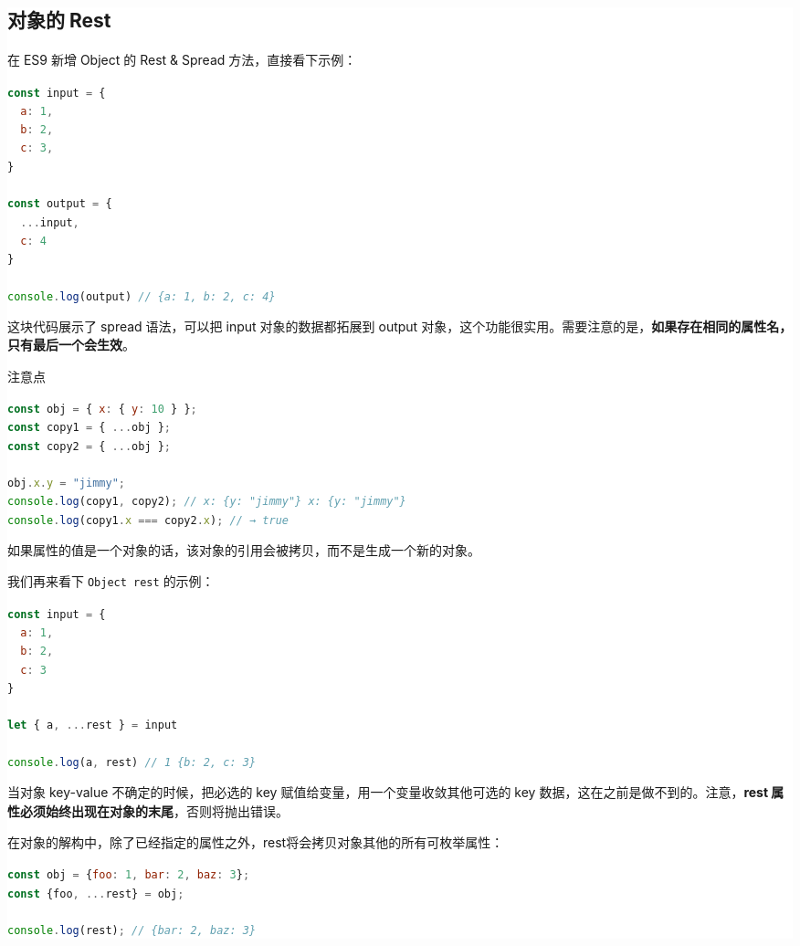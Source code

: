 

## 对象的 Rest

在 ES9 新增 Object 的 Rest & Spread 方法，直接看下示例：

```js
const input = {
  a: 1,
  b: 2,
  c: 3,
}

const output = {
  ...input,
  c: 4
}

console.log(output) // {a: 1, b: 2, c: 4}
```

这块代码展示了 spread 语法，可以把 input 对象的数据都拓展到 output 对象，这个功能很实用。需要注意的是，**如果存在相同的属性名，只有最后一个会生效**。

注意点

```js
const obj = { x: { y: 10 } };
const copy1 = { ...obj };
const copy2 = { ...obj };

obj.x.y = "jimmy";
console.log(copy1, copy2); // x: {y: "jimmy"} x: {y: "jimmy"}
console.log(copy1.x === copy2.x); // → true
```

如果属性的值是一个对象的话，该对象的引用会被拷贝，而不是生成一个新的对象。

我们再来看下 `Object rest` 的示例：

```js
const input = {
  a: 1,
  b: 2,
  c: 3
}

let { a, ...rest } = input

console.log(a, rest) // 1 {b: 2, c: 3}
```

当对象 key-value 不确定的时候，把必选的 key 赋值给变量，用一个变量收敛其他可选的 key 数据，这在之前是做不到的。注意，**rest 属性必须始终出现在对象的末尾**，否则将抛出错误。

在对象的解构中，除了已经指定的属性之外，rest将会拷贝对象其他的所有可枚举属性：

```js
const obj = {foo: 1, bar: 2, baz: 3};
const {foo, ...rest} = obj;

console.log(rest); // {bar: 2, baz: 3}
```
